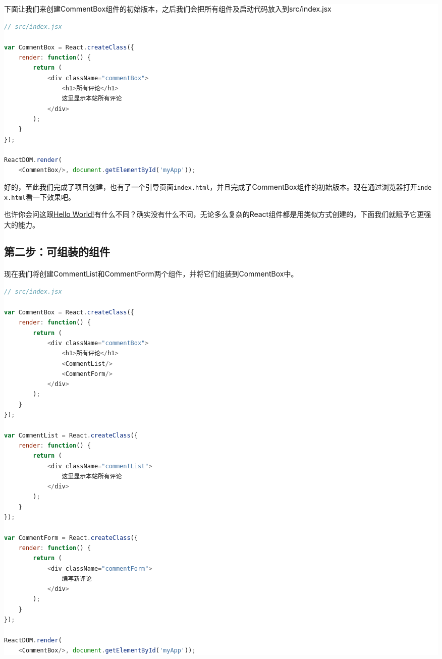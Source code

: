 下面让我们来创建CommentBox组件的初始版本，之后我们会把所有组件及启动代码放入到src/index.jsx

```javascript
// src/index.jsx

var CommentBox = React.createClass({
    render: function() {
        return (
            <div className="commentBox">
                <h1>所有评论</h1>
                这里显示本站所有评论
            </div>
        );
    }
});

ReactDOM.render(
    <CommentBox/>, document.getElementById('myApp'));
```

好的，至此我们完成了项目创建，也有了一个引导页面`index.html`，并且完成了CommentBox组件的初始版本。现在通过浏览器打开`index.html`看一下效果吧。

也许你会问这跟[Hello World!](react_non_compile.md)有什么不同？确实没有什么不同，无论多么复杂的React组件都是用类似方式创建的，下面我们就赋予它更强大的能力。

## 第二步：可组装的组件

现在我们将创建CommentList和CommentForm两个组件，并将它们组装到CommentBox中。

```javascript
// src/index.jsx

var CommentBox = React.createClass({
    render: function() {
        return (
            <div className="commentBox">
                <h1>所有评论</h1>
                <CommentList/>
                <CommentForm/>
            </div>
        );
    }
});

var CommentList = React.createClass({
    render: function() {
        return (
            <div className="commentList">
                这里显示本站所有评论
            </div>
        );
    }
});

var CommentForm = React.createClass({
    render: function() {
        return (
            <div className="commentForm">
                编写新评论
            </div>
        );
    }
});

ReactDOM.render(
    <CommentBox/>, document.getElementById('myApp'));
```
